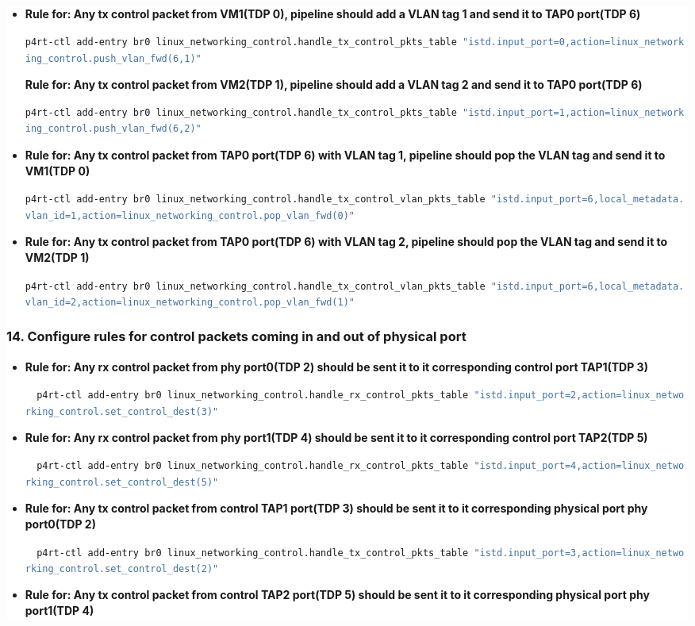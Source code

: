- **Rule for: Any tx control packet from VM1(TDP 0), pipeline should add a VLAN tag 1 and send it to TAP0 port(TDP 6)**

  ```bash
  p4rt-ctl add-entry br0 linux_networking_control.handle_tx_control_pkts_table "istd.input_port=0,action=linux_networking_control.push_vlan_fwd(6,1)"
  ```

  **Rule for: Any tx control packet from VM2(TDP 1), pipeline should add a VLAN tag 2 and send it to TAP0 port(TDP 6)**

  ```bash
  p4rt-ctl add-entry br0 linux_networking_control.handle_tx_control_pkts_table "istd.input_port=1,action=linux_networking_control.push_vlan_fwd(6,2)"
  ```

- **Rule for: Any tx control packet from TAP0 port(TDP 6) with VLAN tag 1, pipeline should pop the VLAN tag and send it to VM1(TDP 0)**

  ```bash
  p4rt-ctl add-entry br0 linux_networking_control.handle_tx_control_vlan_pkts_table "istd.input_port=6,local_metadata.vlan_id=1,action=linux_networking_control.pop_vlan_fwd(0)"
  ```

- **Rule for: Any tx control packet from TAP0 port(TDP 6) with VLAN tag 2, pipeline should pop the VLAN tag and send it to VM2(TDP 1)**

  ```bash
  p4rt-ctl add-entry br0 linux_networking_control.handle_tx_control_vlan_pkts_table "istd.input_port=6,local_metadata.vlan_id=2,action=linux_networking_control.pop_vlan_fwd(1)"
  ```

### 14. Configure rules for control packets coming in and out of physical port

- **Rule for: Any rx control packet from phy port0(TDP 2) should be sent it to it corresponding control port TAP1(TDP 3)**

  ```bash
    p4rt-ctl add-entry br0 linux_networking_control.handle_rx_control_pkts_table "istd.input_port=2,action=linux_networking_control.set_control_dest(3)"
  ```

- **Rule for: Any rx control packet from phy port1(TDP 4) should be sent it to it corresponding control port TAP2(TDP 5)**

  ```bash
    p4rt-ctl add-entry br0 linux_networking_control.handle_rx_control_pkts_table "istd.input_port=4,action=linux_networking_control.set_control_dest(5)"
  ```

- **Rule for: Any tx control packet from control TAP1 port(TDP 3) should be sent it to it corresponding physical port phy port0(TDP 2)**

  ```bash
    p4rt-ctl add-entry br0 linux_networking_control.handle_tx_control_pkts_table "istd.input_port=3,action=linux_networking_control.set_control_dest(2)"
   ```

- **Rule for: Any tx control packet from control TAP2 port(TDP 5) should be sent it to it corresponding physical port phy port1(TDP 4)**
